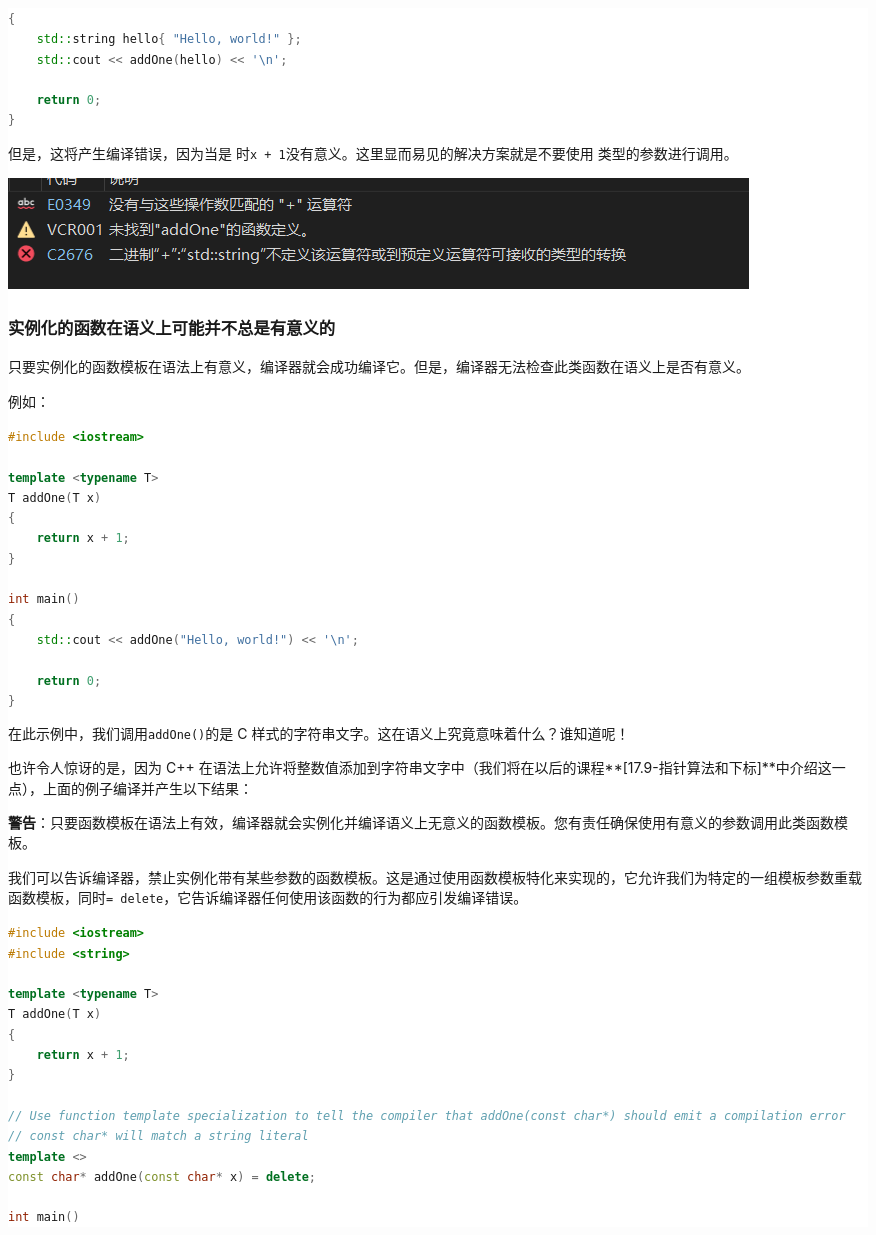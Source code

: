 ```c++
{
    std::string hello{ "Hello, world!" };
    std::cout << addOne(hello) << '\n';

    return 0;
}
```

但是，这将产生编译错误，因为当是 时`x + 1`没有意义。这里显而易见的解决方案就是不要使用 类型的参数进行调用。

![image-20241018111915621](./assets/image-20241018111915621.png)

### **实例化的函数在语义上可能并不总是有意义的**

只要实例化的函数模板在语法上有意义，编译器就会成功编译它。但是，编译器无法检查此类函数在语义上是否有意义。

例如：

```c++
#include <iostream>

template <typename T>
T addOne(T x)
{
    return x + 1;
}

int main()
{
    std::cout << addOne("Hello, world!") << '\n';

    return 0;
}
```

在此示例中，我们调用`addOne()`的是 C 样式的字符串文字。这在语义上究竟意味着什么？谁知道呢！

也许令人惊讶的是，因为 C++ 在语法上允许将整数值添加到字符串文字中（我们将在以后的课程**[17.9-指针算法和下标]**中介绍这一点），上面的例子编译并产生以下结果：

**警告**：只要函数模板在语法上有效，编译器就会实例化并编译语义上无意义的函数模板。您有责任确保使用有意义的参数调用此类函数模板。

我们可以告诉编译器，禁止实例化带有某些参数的函数模板。这是通过使用函数模板特化来实现的，它允许我们为特定的一组模板参数重载函数模板，同时`= delete`，它告诉编译器任何使用该函数的行为都应引发编译错误。

```c++
#include <iostream>
#include <string>

template <typename T>
T addOne(T x)
{
    return x + 1;
}

// Use function template specialization to tell the compiler that addOne(const char*) should emit a compilation error
// const char* will match a string literal
template <>
const char* addOne(const char* x) = delete;

int main()
```
